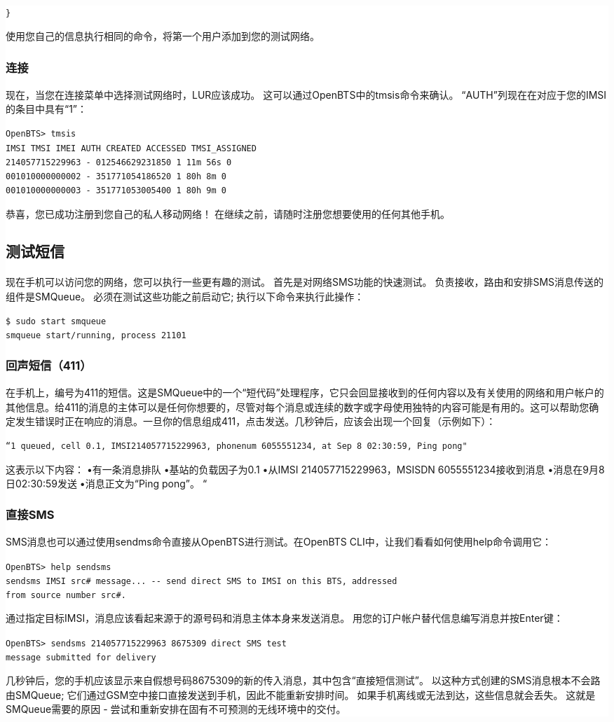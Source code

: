 ```
}
```
使用您自己的信息执行相同的命令，将第一个用户添加到您的测试网络。

### 连接
现在，当您在连接菜单中选择测试网络时，LUR应该成功。 这可以通过OpenBTS中的tmsis命令来确认。 “AUTH”列现在在对应于您的IMSI的条目中具有“1”：
```
OpenBTS> tmsis
IMSI TMSI IMEI AUTH CREATED ACCESSED TMSI_ASSIGNED
214057715229963 - 012546629231850 1 11m 56s 0
001010000000002 - 351771054186520 1 80h 8m 0
001010000000003 - 351771053005400 1 80h 9m 0
```
恭喜，您已成功注册到您自己的私人移动网络！ 在继续之前，请随时注册您想要使用的任何其他手机。

## 测试短信
现在手机可以访问您的网络，您可以执行一些更有趣的测试。 首先是对网络SMS功能的快速测试。 负责接收，路由和安排SMS消息传送的组件是SMQueue。 必须在测试这些功能之前启动它; 执行以下命令来执行此操作：
```
$ sudo start smqueue
smqueue start/running, process 21101
```

### 回声短信（411）
在手机上，编号为411的短信。这是SMQueue中的一个“短代码”处理程序，它只会回显接收到的任何内容以及有关使用的网络和用户帐户的其他信息。给411的消息的主体可以是任何你想要的，尽管对每个消息或连续的数字或字母使用独特的内容可能是有用的。这可以帮助您确定发生错误时正在响应的消息。一旦你的信息组成411，点击发送。几秒钟后，应该会出现一个回复（示例如下）：
```
“1 queued, cell 0.1, IMSI214057715229963, phonenum 6055551234, at Sep 8 02:30:59, Ping pong"
```
这表示以下内容：
•有一条消息排队
•基站的负载因子为0.1
•从IMSI 214057715229963，MSISDN 6055551234接收到消息
•消息在9月8日02:30:59发送
•消息正文为“Ping pong”。 “

### 直接SMS
SMS消息也可以通过使用sendms命令直接从OpenBTS进行测试。在OpenBTS CLI中，让我们看看如何使用help命令调用它：
```
OpenBTS> help sendsms
sendsms IMSI src# message... -- send direct SMS to IMSI on this BTS, addressed
from source number src#.
```
通过指定目标IMSI，消息应该看起来源于的源号码和消息主体本身来发送消息。 用您的订户帐户替代信息编写消息并按Enter键：
```
OpenBTS> sendsms 214057715229963 8675309 direct SMS test
message submitted for delivery
```
几秒钟后，您的手机应该显示来自假想号码8675309的新的传入消息，其中包含“直接短信测试”。
以这种方式创建的SMS消息根本不会路由SMQueue; 它们通过GSM空中接口直接发送到手机，因此不能重新安排时间。 如果手机离线或无法到达，这些信息就会丢失。 这就是SMQueue需要的原因 - 尝试和重新安排在固有不可预测的无线环境中的交付。
